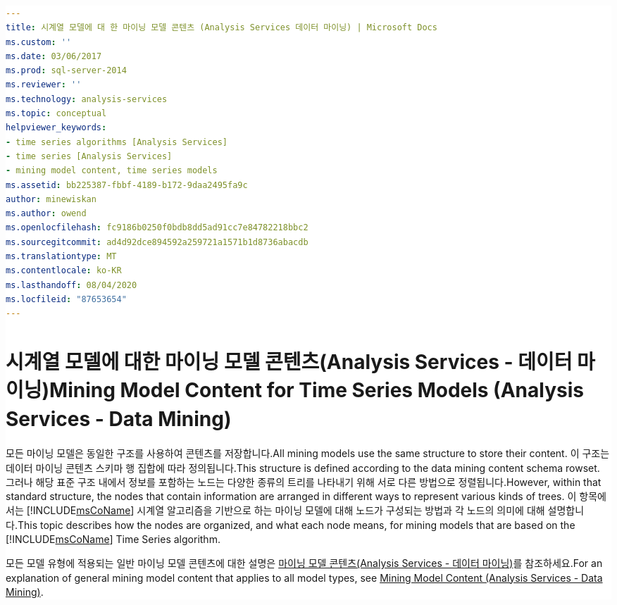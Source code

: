 ```yaml
---
title: 시계열 모델에 대 한 마이닝 모델 콘텐츠 (Analysis Services 데이터 마이닝) | Microsoft Docs
ms.custom: ''
ms.date: 03/06/2017
ms.prod: sql-server-2014
ms.reviewer: ''
ms.technology: analysis-services
ms.topic: conceptual
helpviewer_keywords:
- time series algorithms [Analysis Services]
- time series [Analysis Services]
- mining model content, time series models
ms.assetid: bb225387-fbbf-4189-b172-9daa2495fa9c
author: minewiskan
ms.author: owend
ms.openlocfilehash: fc9186b0250f0bdb8dd5ad91cc7e84782218bbc2
ms.sourcegitcommit: ad4d92dce894592a259721a1571b1d8736abacdb
ms.translationtype: MT
ms.contentlocale: ko-KR
ms.lasthandoff: 08/04/2020
ms.locfileid: "87653654"
---
```

# <a name="mining-model-content-for-time-series-models-analysis-services---data-mining"></a><span data-ttu-id="35592-102">시계열 모델에 대한 마이닝 모델 콘텐츠(Analysis Services - 데이터 마이닝)</span><span class="sxs-lookup"><span data-stu-id="35592-102">Mining Model Content for Time Series Models (Analysis Services - Data Mining)</span></span>
  <span data-ttu-id="35592-103">모든 마이닝 모델은 동일한 구조를 사용하여 콘텐츠를 저장합니다.</span><span class="sxs-lookup"><span data-stu-id="35592-103">All mining models use the same structure to store their content.</span></span> <span data-ttu-id="35592-104">이 구조는 데이터 마이닝 콘텐츠 스키마 행 집합에 따라 정의됩니다.</span><span class="sxs-lookup"><span data-stu-id="35592-104">This structure is defined according to the data mining content schema rowset.</span></span> <span data-ttu-id="35592-105">그러나 해당 표준 구조 내에서 정보를 포함하는 노드는 다양한 종류의 트리를 나타내기 위해 서로 다른 방법으로 정렬됩니다.</span><span class="sxs-lookup"><span data-stu-id="35592-105">However, within that standard structure, the nodes that contain information are arranged in different ways to represent various kinds of trees.</span></span> <span data-ttu-id="35592-106">이 항목에서는 [!INCLUDE[msCoName](../../includes/msconame-md.md)] 시계열 알고리즘을 기반으로 하는 마이닝 모델에 대해 노드가 구성되는 방법과 각 노드의 의미에 대해 설명합니다.</span><span class="sxs-lookup"><span data-stu-id="35592-106">This topic describes how the nodes are organized, and what each node means, for mining models that are based on the [!INCLUDE[msCoName](../../includes/msconame-md.md)] Time Series algorithm.</span></span>  
  
 <span data-ttu-id="35592-107">모든 모델 유형에 적용되는 일반 마이닝 모델 콘텐츠에 대한 설명은 [마이닝 모델 콘텐츠&#40;Analysis Services - 데이터 마이닝&#41;](mining-model-content-analysis-services-data-mining.md)를 참조하세요.</span><span class="sxs-lookup"><span data-stu-id="35592-107">For an explanation of general mining model content that applies to all model types, see [Mining Model Content &#40;Analysis Services - Data Mining&#41;](mining-model-content-analysis-services-data-mining.md).</span></span>  
  